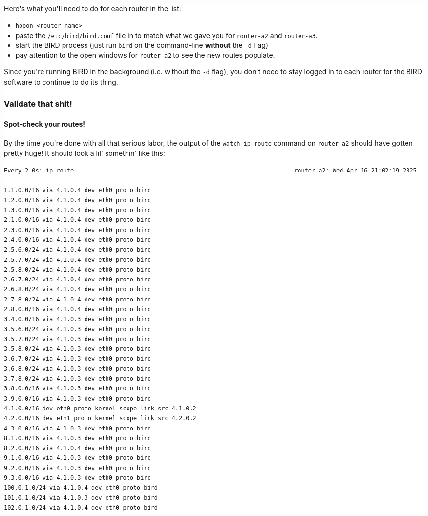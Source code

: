 Here's what you'll need to do for each router in the list:

- `hopon <router-name>`
- paste the `/etc/bird/bird.conf` file in to match what we gave you for `router-a2` and `router-a3`.
- start the BIRD process (just run `bird` on the command-line **without** the `-d` flag)
- pay attention to the open windows for `router-a2` to see the new routes populate.

Since you're running BIRD in the background (i.e. without the `-d` flag), you don't need to stay logged in to each router for the BIRD software to continue to do its thing.

### Validate that shit!

#### Spot-check your routes!

By the time you're done with all that serious labor, the output of the `watch ip route` command on `router-a2` should have gotten pretty huge! It should look a lil' somethin' like this:

```bash
Every 2.0s: ip route                                                               router-a2: Wed Apr 16 21:02:19 2025

1.1.0.0/16 via 4.1.0.4 dev eth0 proto bird
1.2.0.0/16 via 4.1.0.4 dev eth0 proto bird
1.3.0.0/16 via 4.1.0.4 dev eth0 proto bird
2.1.0.0/16 via 4.1.0.4 dev eth0 proto bird
2.3.0.0/16 via 4.1.0.4 dev eth0 proto bird
2.4.0.0/16 via 4.1.0.4 dev eth0 proto bird
2.5.6.0/24 via 4.1.0.4 dev eth0 proto bird
2.5.7.0/24 via 4.1.0.4 dev eth0 proto bird
2.5.8.0/24 via 4.1.0.4 dev eth0 proto bird
2.6.7.0/24 via 4.1.0.4 dev eth0 proto bird
2.6.8.0/24 via 4.1.0.4 dev eth0 proto bird
2.7.8.0/24 via 4.1.0.4 dev eth0 proto bird
2.8.0.0/16 via 4.1.0.4 dev eth0 proto bird
3.4.0.0/16 via 4.1.0.3 dev eth0 proto bird
3.5.6.0/24 via 4.1.0.3 dev eth0 proto bird
3.5.7.0/24 via 4.1.0.3 dev eth0 proto bird
3.5.8.0/24 via 4.1.0.3 dev eth0 proto bird
3.6.7.0/24 via 4.1.0.3 dev eth0 proto bird
3.6.8.0/24 via 4.1.0.3 dev eth0 proto bird
3.7.8.0/24 via 4.1.0.3 dev eth0 proto bird
3.8.0.0/16 via 4.1.0.3 dev eth0 proto bird
3.9.0.0/16 via 4.1.0.3 dev eth0 proto bird
4.1.0.0/16 dev eth0 proto kernel scope link src 4.1.0.2
4.2.0.0/16 dev eth1 proto kernel scope link src 4.2.0.2
4.3.0.0/16 via 4.1.0.3 dev eth0 proto bird
8.1.0.0/16 via 4.1.0.3 dev eth0 proto bird
8.2.0.0/16 via 4.1.0.4 dev eth0 proto bird
9.1.0.0/16 via 4.1.0.3 dev eth0 proto bird
9.2.0.0/16 via 4.1.0.3 dev eth0 proto bird
9.3.0.0/16 via 4.1.0.3 dev eth0 proto bird
100.0.1.0/24 via 4.1.0.4 dev eth0 proto bird
101.0.1.0/24 via 4.1.0.3 dev eth0 proto bird
102.0.1.0/24 via 4.1.0.4 dev eth0 proto bird
```

